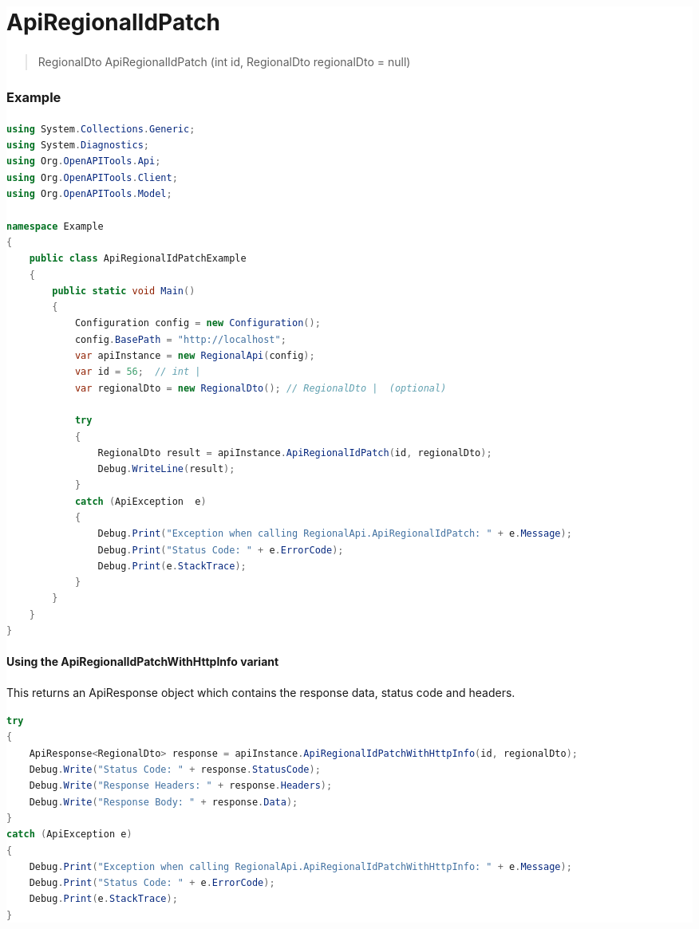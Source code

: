 <a id="apiregionalidpatch"></a>
# **ApiRegionalIdPatch**
> RegionalDto ApiRegionalIdPatch (int id, RegionalDto regionalDto = null)



### Example
```csharp
using System.Collections.Generic;
using System.Diagnostics;
using Org.OpenAPITools.Api;
using Org.OpenAPITools.Client;
using Org.OpenAPITools.Model;

namespace Example
{
    public class ApiRegionalIdPatchExample
    {
        public static void Main()
        {
            Configuration config = new Configuration();
            config.BasePath = "http://localhost";
            var apiInstance = new RegionalApi(config);
            var id = 56;  // int | 
            var regionalDto = new RegionalDto(); // RegionalDto |  (optional) 

            try
            {
                RegionalDto result = apiInstance.ApiRegionalIdPatch(id, regionalDto);
                Debug.WriteLine(result);
            }
            catch (ApiException  e)
            {
                Debug.Print("Exception when calling RegionalApi.ApiRegionalIdPatch: " + e.Message);
                Debug.Print("Status Code: " + e.ErrorCode);
                Debug.Print(e.StackTrace);
            }
        }
    }
}
```

#### Using the ApiRegionalIdPatchWithHttpInfo variant
This returns an ApiResponse object which contains the response data, status code and headers.

```csharp
try
{
    ApiResponse<RegionalDto> response = apiInstance.ApiRegionalIdPatchWithHttpInfo(id, regionalDto);
    Debug.Write("Status Code: " + response.StatusCode);
    Debug.Write("Response Headers: " + response.Headers);
    Debug.Write("Response Body: " + response.Data);
}
catch (ApiException e)
{
    Debug.Print("Exception when calling RegionalApi.ApiRegionalIdPatchWithHttpInfo: " + e.Message);
    Debug.Print("Status Code: " + e.ErrorCode);
    Debug.Print(e.StackTrace);
}
```
